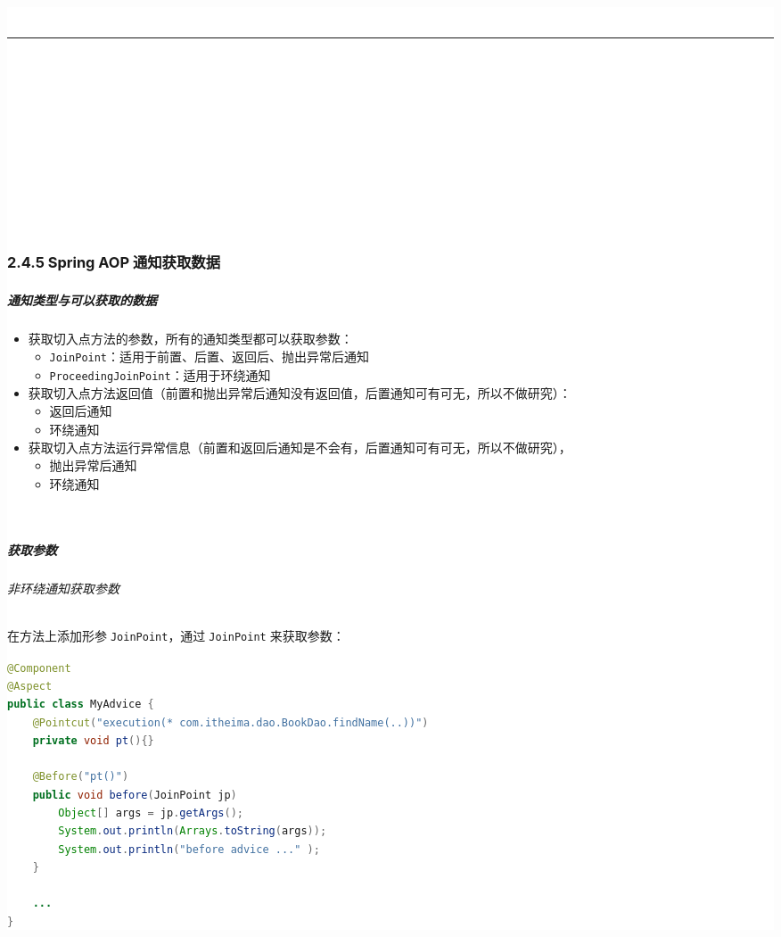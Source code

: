 <br>

---

<div STYLE="page-break-after: always;"><br>
    <br>
    <br>
    <br>
    <br>
    <br>
    <br>
    <br>
    <br>
    <br></div>


### 2.4.5	Spring AOP 通知获取数据

##### 通知类型与可以获取的数据

* 获取切入点方法的参数，所有的通知类型都可以获取参数：
  * `JoinPoint`：适用于前置、后置、返回后、抛出异常后通知
  * `ProceedingJoinPoint`：适用于环绕通知
* 获取切入点方法返回值（前置和抛出异常后通知没有返回值，后置通知可有可无，所以不做研究）：
  * 返回后通知
  * 环绕通知
* 获取切入点方法运行异常信息（前置和返回后通知是不会有，后置通知可有可无，所以不做研究），
  * 抛出异常后通知
  * 环绕通知

<br>

##### 获取参数

###### 非环绕通知获取参数

在方法上添加形参 `JoinPoint`，通过 `JoinPoint` 来获取参数：

```java
@Component
@Aspect
public class MyAdvice {
    @Pointcut("execution(* com.itheima.dao.BookDao.findName(..))")
    private void pt(){}

    @Before("pt()")
    public void before(JoinPoint jp) 
        Object[] args = jp.getArgs();
        System.out.println(Arrays.toString(args));
        System.out.println("before advice ..." );
    }

	...
}
```
